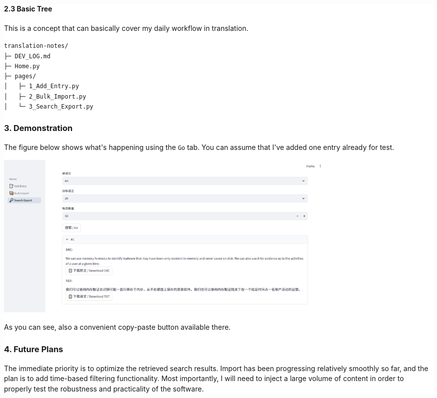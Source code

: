#### 2.3 Basic Tree
This is a concept that can basically cover my daily workflow in translation.
```bash
translation-notes/
├─ DEV_LOG.md
├─ Home.py
├─ pages/
│   ├─ 1_Add_Entry.py
│   ├─ 2_Bulk_Import.py
│   └─ 3_Search_Export.py
```

### 3. Demonstration
The figure below shows what's happening using the `Go` tab. You can assume that I've added one entry already for test.

<img src="PIC4_Demonstration.png" alt="alt text" style="width:75%; height:auto;" />

As you can see, also a convenient copy-paste button available there.

### 4. Future Plans
The immediate priority is to optimize the retrieved search results. Import has been progressing relatively smoothly so far, and the plan is to add time-based filtering functionality. Most importantly, I will need to inject a large volume of content in order to properly test the robustness and practicality of the software.
